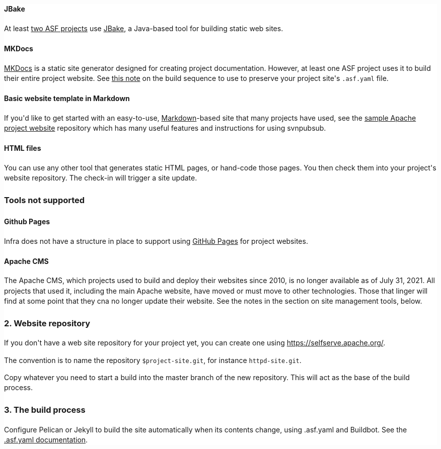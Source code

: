 #### JBake

At least <a href="https://github.com/search?q=topic%3Ajbake+org%3Aapache&type=Repositories" target="_blank">two ASF projects</a> use <a href="https://jbake.org/" target="_blank">JBake</a>, a Java-based tool for building static web sites.

#### MKDocs

<a href="https://www.mkdocs.org/" target="_blank">MKDocs</a> is a static site generator designed for creating project documentation. However, at least one ASF project uses it to build their entire project website. See [this note](asfyaml-mkdocs.html) on the build sequence to use to preserve your project site's `.asf.yaml` file.

#### Basic website template in Markdown ####

If you'd like to get started with an easy-to-use, <a href="https://github.github.com/gfm/" target="_blank">Markdown</a>-based site that many projects have used, see the <a href="https://github.com/apache/apache-website-template" target="_blank">sample Apache project website</a> repository which has many useful features and instructions for using svnpubsub.

#### HTML files ####

You can use any other tool that generates static HTML pages, or hand-code those pages. You then check them into your project's website repository. The check-in will trigger a site update.

### Tools not supported

#### Github Pages
Infra does not have a structure in place to support using [GitHub Pages](github-pages.html) for project websites.

#### Apache CMS
The Apache CMS, which projects used to build and deploy their websites since 2010, is no longer available as of July 31, 2021. All projects that used it, including the main Apache website, have moved or must move to other technologies. Those that linger will find at some point that they cna no longer update their website. See the notes in the section on site management tools, below.

### 2. Website repository

If you don't have a web site repository for your project yet, you can create one using https://selfserve.apache.org/.

The convention is to name the repository `$project-site.git`, for instance `httpd-site.git`.

Copy whatever you need to start a build into the master branch of the new repository. This will act as the base of the build process.

### 3. The build process

Configure Pelican or Jekyll to build the site automatically when its contents change, using .asf.yaml and Buildbot. See the 
<a href="https://cwiki.apache.org/confluence/display/INFRA/Git+-+.asf.yaml+features#Git.asf.yamlfeatures-Staticwebsitecontentgeneration" target="_blank">.asf.yaml documentation</a>.
